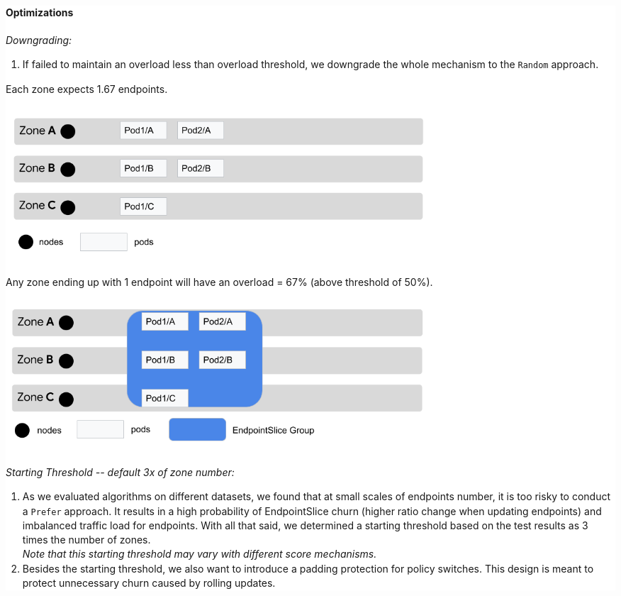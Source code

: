 #### Optimizations
_Downgrading:_
1. If failed to maintain an overload less than overload threshold, we downgrade
   the whole mechanism to the `Random` approach.

Each zone expects 1.67 endpoints.

<img src="opt1.png" alt="Optimization 1: Downgrading" width="600">

Any zone ending up with 1 endpoint will have an overload = 67% (above threshold of 50%).

<img src="opt1-cont.png" alt="Optimization 1: Downgrading (2)" width="600">

_Starting Threshold -- default 3x of zone number:_
1. As we evaluated algorithms on different datasets, we found that at small
   scales of endpoints number, it is too risky to conduct a `Prefer` approach.
   It results in a high probability of EndpointSlice churn (higher ratio change
   when updating endpoints) and imbalanced traffic load for endpoints. With
   all that said, we determined a starting threshold based on the test results
   as 3 times the number of zones.
<br>_Note that this starting threshold may vary with different score mechanisms._
2. Besides the starting threshold, we also want to introduce a padding
   protection for policy switches. This design is meant to protect unnecessary
   churn caused by rolling updates.
